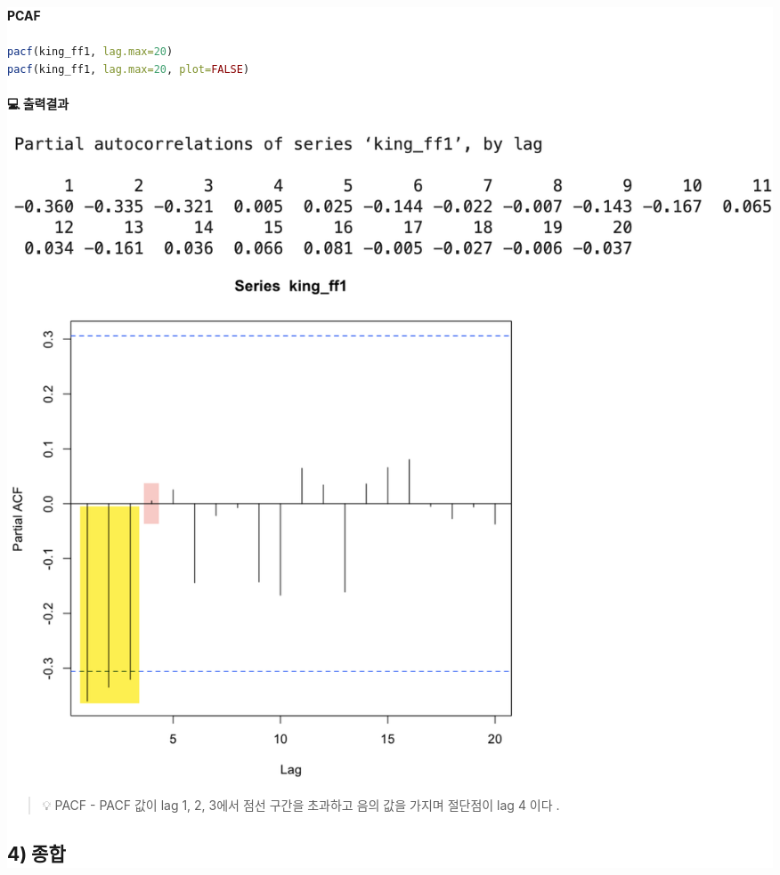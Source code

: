 #### PCAF

```r
pacf(king_ff1, lag.max=20)
pacf(king_ff1, lag.max=20, plot=FALSE)
```

#### 💻 출력결과

![/images/2022/1228/img_13.png](/images/2022/1228/img_13.png)

> 💡 PACF - PACF 값이 lag 1, 2, 3에서 점선 구간을 초과하고 음의 값을 가지며 절단점이 lag 4 이다 .


## 4) 종합
